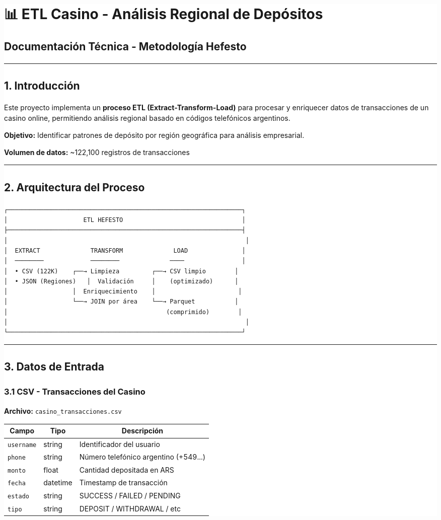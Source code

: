 # 📊 ETL Casino - Análisis Regional de Depósitos
## Documentación Técnica - Metodología Hefesto

---

## 1. Introducción

Este proyecto implementa un **proceso ETL (Extract-Transform-Load)** para procesar y enriquecer datos de transacciones de un casino online, permitiendo análisis regional basado en códigos telefónicos argentinos.

**Objetivo:** Identificar patrones de depósito por región geográfica para análisis empresarial.

**Volumen de datos:** ~122,100 registros de transacciones

---

## 2. Arquitectura del Proceso

```
┌─────────────────────────────────────────────────────────────────┐
│                     ETL HEFESTO                                 │
├─────────────────────────────────────────────────────────────────┤
│                                                                  │
│  EXTRACT              TRANSFORM              LOAD               │
│  ────────             ────────              ────                │
│  • CSV (122K)    ┌──→ Limpieza         ┌──→ CSV limpio        │
│  • JSON (Regiones)   │  Validación     │    (optimizado)      │
│                  │  Enriquecimiento    │                       │
│                  └──→ JOIN por área    └──→ Parquet           │
│                                            (comprimido)        │
│                                                                  │
└─────────────────────────────────────────────────────────────────┘
```

---

## 3. Datos de Entrada

### 3.1 CSV - Transacciones del Casino

**Archivo:** `casino_transacciones.csv`

| Campo | Tipo | Descripción |
|-------|------|-------------|
| `username` | string | Identificador del usuario |
| `phone` | string | Número telefónico argentino (+549...) |
| `monto` | float | Cantidad depositada en ARS |
| `fecha` | datetime | Timestamp de transacción |
| `estado` | string | SUCCESS / FAILED / PENDING |
| `tipo` | string | DEPOSIT / WITHDRAWAL / etc |
